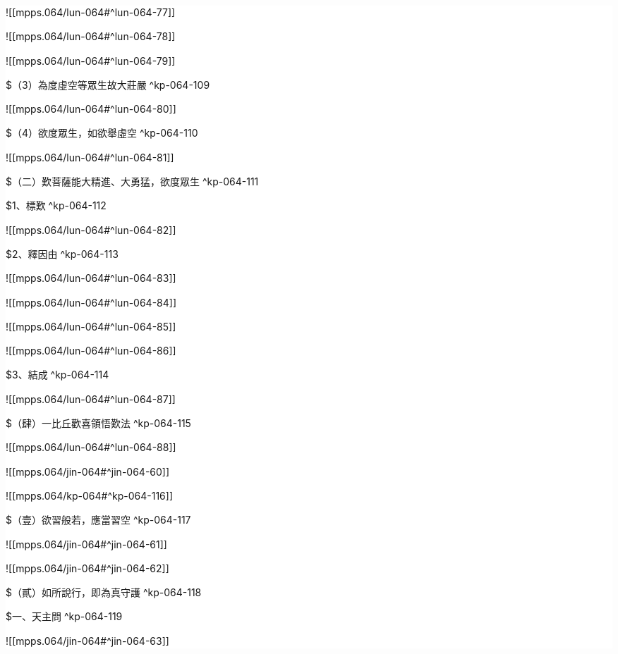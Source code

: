 ![[mpps.064/lun-064#^lun-064-77]]

![[mpps.064/lun-064#^lun-064-78]]

![[mpps.064/lun-064#^lun-064-79]]

 $（3）為度虛空等眾生故大莊嚴 ^kp-064-109

![[mpps.064/lun-064#^lun-064-80]]

 $（4）欲度眾生，如欲舉虛空 ^kp-064-110

![[mpps.064/lun-064#^lun-064-81]]

 $（二）歎菩薩能大精進、大勇猛，欲度眾生 ^kp-064-111

 $1、標歎 ^kp-064-112

![[mpps.064/lun-064#^lun-064-82]]

 $2、釋因由 ^kp-064-113

![[mpps.064/lun-064#^lun-064-83]]

![[mpps.064/lun-064#^lun-064-84]]

![[mpps.064/lun-064#^lun-064-85]]

![[mpps.064/lun-064#^lun-064-86]]

 $3、結成 ^kp-064-114

![[mpps.064/lun-064#^lun-064-87]]

 $（肆）一比丘歡喜領悟歎法 ^kp-064-115

![[mpps.064/lun-064#^lun-064-88]]

![[mpps.064/jin-064#^jin-064-60]]

![[mpps.064/kp-064#^kp-064-116]]

 $（壹）欲習般若，應當習空 ^kp-064-117

![[mpps.064/jin-064#^jin-064-61]]

![[mpps.064/jin-064#^jin-064-62]]

 $（貳）如所說行，即為真守護 ^kp-064-118

 $一、天主問 ^kp-064-119

![[mpps.064/jin-064#^jin-064-63]]
